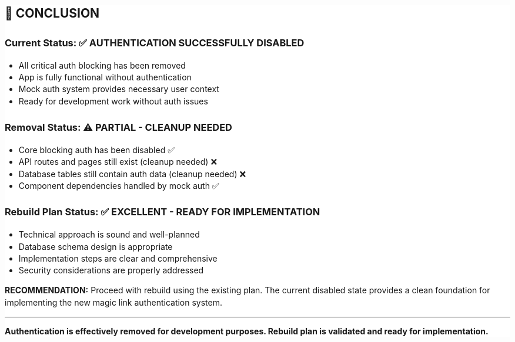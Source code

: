 
## 🎯 CONCLUSION

### Current Status: ✅ AUTHENTICATION SUCCESSFULLY DISABLED
- All critical auth blocking has been removed
- App is fully functional without authentication
- Mock auth system provides necessary user context
- Ready for development work without auth issues

### Removal Status: ⚠️ PARTIAL - CLEANUP NEEDED
- Core blocking auth has been disabled ✅
- API routes and pages still exist (cleanup needed) ❌
- Database tables still contain auth data (cleanup needed) ❌
- Component dependencies handled by mock auth ✅

### Rebuild Plan Status: ✅ EXCELLENT - READY FOR IMPLEMENTATION
- Technical approach is sound and well-planned
- Database schema design is appropriate
- Implementation steps are clear and comprehensive
- Security considerations are properly addressed

**RECOMMENDATION:** Proceed with rebuild using the existing plan. The current disabled state provides a clean foundation for implementing the new magic link authentication system.

---

**Authentication is effectively removed for development purposes. Rebuild plan is validated and ready for implementation.**
